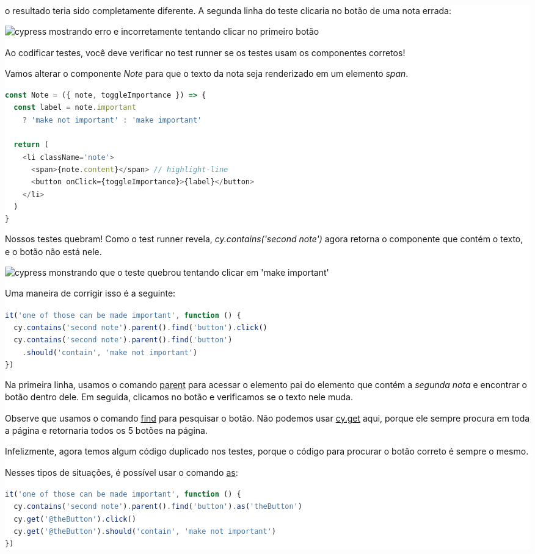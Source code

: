 o resultado teria sido completamente diferente. A segunda linha do teste clicaria no botão de uma nota errada:

![cypress mostrando erro e incorretamente tentando clicar no primeiro botão](../../images/5/36new.png)

Ao codificar testes, você deve verificar no test runner se os testes usam os componentes corretos!

Vamos alterar o componente _Note_ para que o texto da nota seja renderizado em um elemento <i>span</i>.

```js
const Note = ({ note, toggleImportance }) => {
  const label = note.important
    ? 'make not important' : 'make important'

  return (
    <li className='note'>
      <span>{note.content}</span> // highlight-line
      <button onClick={toggleImportance}>{label}</button>
    </li>
  )
}
```

Nossos testes quebram! Como o test runner revela, _cy.contains('second note')_ agora retorna o componente que contém o texto, e o botão não está nele.

![cypress  monstrando que o teste quebrou tentando clicar em 'make important'](../../images/5/37new.png)

Uma maneira de corrigir isso é a seguinte:

```js
it('one of those can be made important', function () {
  cy.contains('second note').parent().find('button').click()
  cy.contains('second note').parent().find('button')
    .should('contain', 'make not important')
})
```

Na primeira linha, usamos o comando [parent](https://docs.cypress.io/api/commands/parent.html) para acessar o elemento pai do elemento que contém a <i>segunda nota</i> e encontrar o botão dentro dele.
Em seguida, clicamos no botão e verificamos se o texto nele muda.

Observe que usamos o comando [find](https://docs.cypress.io/api/commands/find.html#Syntax) para pesquisar o botão. Não podemos usar [cy.get](https://docs.cypress.io/api/commands/get.html) aqui, porque ele sempre procura em toda a página e retornaria todos os 5 botões na página.

Infelizmente, agora temos algum código duplicado nos testes, porque o código para procurar o botão correto é sempre o mesmo.

Nesses tipos de situações, é possível usar o comando [as](https://docs.cypress.io/api/commands/as.html):

```js
it('one of those can be made important', function () {
  cy.contains('second note').parent().find('button').as('theButton')
  cy.get('@theButton').click()
  cy.get('@theButton').should('contain', 'make not important')
})
```
